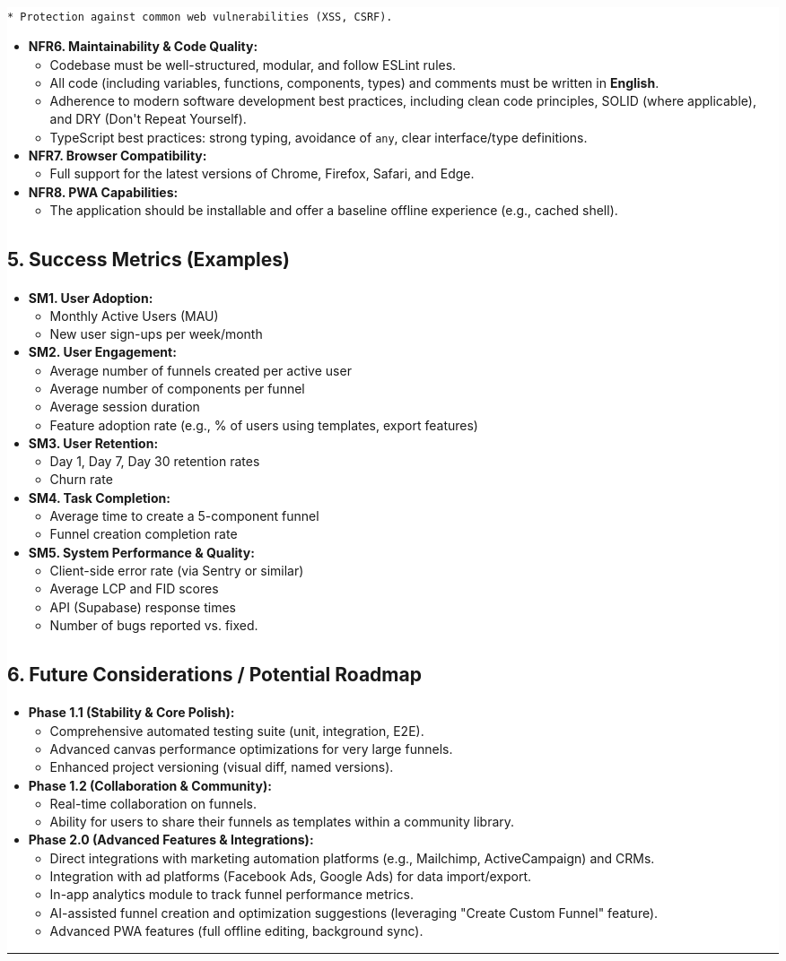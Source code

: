     * Protection against common web vulnerabilities (XSS, CSRF).
* **NFR6. Maintainability & Code Quality:**
    * Codebase must be well-structured, modular, and follow ESLint rules.
    * All code (including variables, functions, components, types) and comments must be written in **English**.
    * Adherence to modern software development best practices, including clean code principles, SOLID (where applicable), and DRY (Don't Repeat Yourself).
    * TypeScript best practices: strong typing, avoidance of `any`, clear interface/type definitions.
* **NFR7. Browser Compatibility:**
    * Full support for the latest versions of Chrome, Firefox, Safari, and Edge.
* **NFR8. PWA Capabilities:**
    * The application should be installable and offer a baseline offline experience (e.g., cached shell).

## 5. Success Metrics (Examples)

* **SM1. User Adoption:**
    * Monthly Active Users (MAU)
    * New user sign-ups per week/month
* **SM2. User Engagement:**
    * Average number of funnels created per active user
    * Average number of components per funnel
    * Average session duration
    * Feature adoption rate (e.g., % of users using templates, export features)
* **SM3. User Retention:**
    * Day 1, Day 7, Day 30 retention rates
    * Churn rate
* **SM4. Task Completion:**
    * Average time to create a 5-component funnel
    * Funnel creation completion rate
* **SM5. System Performance & Quality:**
    * Client-side error rate (via Sentry or similar)
    * Average LCP and FID scores
    * API (Supabase) response times
    * Number of bugs reported vs. fixed.

## 6. Future Considerations / Potential Roadmap

* **Phase 1.1 (Stability & Core Polish):**
    * Comprehensive automated testing suite (unit, integration, E2E).
    * Advanced canvas performance optimizations for very large funnels.
    * Enhanced project versioning (visual diff, named versions).
* **Phase 1.2 (Collaboration & Community):**
    * Real-time collaboration on funnels.
    * Ability for users to share their funnels as templates within a community library.
* **Phase 2.0 (Advanced Features & Integrations):**
    * Direct integrations with marketing automation platforms (e.g., Mailchimp, ActiveCampaign) and CRMs.
    * Integration with ad platforms (Facebook Ads, Google Ads) for data import/export.
    * In-app analytics module to track funnel performance metrics.
    * AI-assisted funnel creation and optimization suggestions (leveraging "Create Custom Funnel" feature).
    * Advanced PWA features (full offline editing, background sync).

---